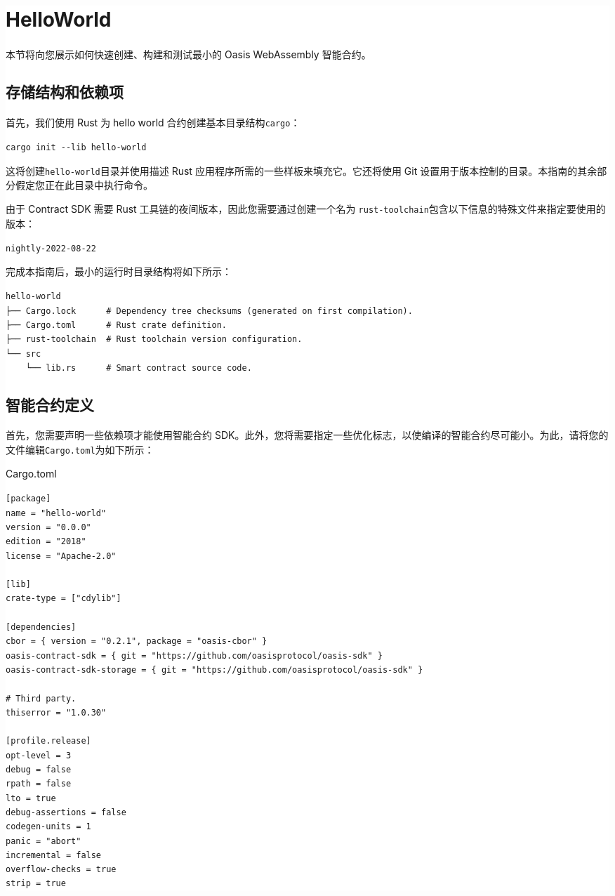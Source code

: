 # HelloWorld

本节将向您展示如何快速创建、构建和测试最小的 Oasis WebAssembly 智能合约。

## 存储结构和依赖项

首先，我们使用 Rust 为 hello world 合约创建基本目录结构`cargo`：

```
cargo init --lib hello-world
```

这将创建`hello-world`目录并使用描述 Rust 应用程序所需的一些样板来填充它。它还将使用 Git 设置用于版本控制的目录。本指南的其余部分假定您正在此目录中执行命令。

由于 Contract SDK 需要 Rust 工具链的夜间版本，因此您需要通过创建一个名为 `rust-toolchain`包含以下信息的特殊文件来指定要使用的版本：

```
nightly-2022-08-22
```
完成本指南后，最小的运行时目录结构将如下所示：

```
hello-world
├── Cargo.lock      # Dependency tree checksums (generated on first compilation).
├── Cargo.toml      # Rust crate definition.
├── rust-toolchain  # Rust toolchain version configuration.
└── src
    └── lib.rs      # Smart contract source code.
```

## 智能合约定义

首先，您需要声明一些依赖项才能使用智能合约 SDK。此外，您将需要指定一些优化标志，以使编译的智能合约尽可能小。为此，请将您的文件编辑`Cargo.toml`为如下所示：

Cargo.toml

```
[package]
name = "hello-world"
version = "0.0.0"
edition = "2018"
license = "Apache-2.0"

[lib]
crate-type = ["cdylib"]

[dependencies]
cbor = { version = "0.2.1", package = "oasis-cbor" }
oasis-contract-sdk = { git = "https://github.com/oasisprotocol/oasis-sdk" }
oasis-contract-sdk-storage = { git = "https://github.com/oasisprotocol/oasis-sdk" }

# Third party.
thiserror = "1.0.30"

[profile.release]
opt-level = 3
debug = false
rpath = false
lto = true
debug-assertions = false
codegen-units = 1
panic = "abort"
incremental = false
overflow-checks = true
strip = true
```
